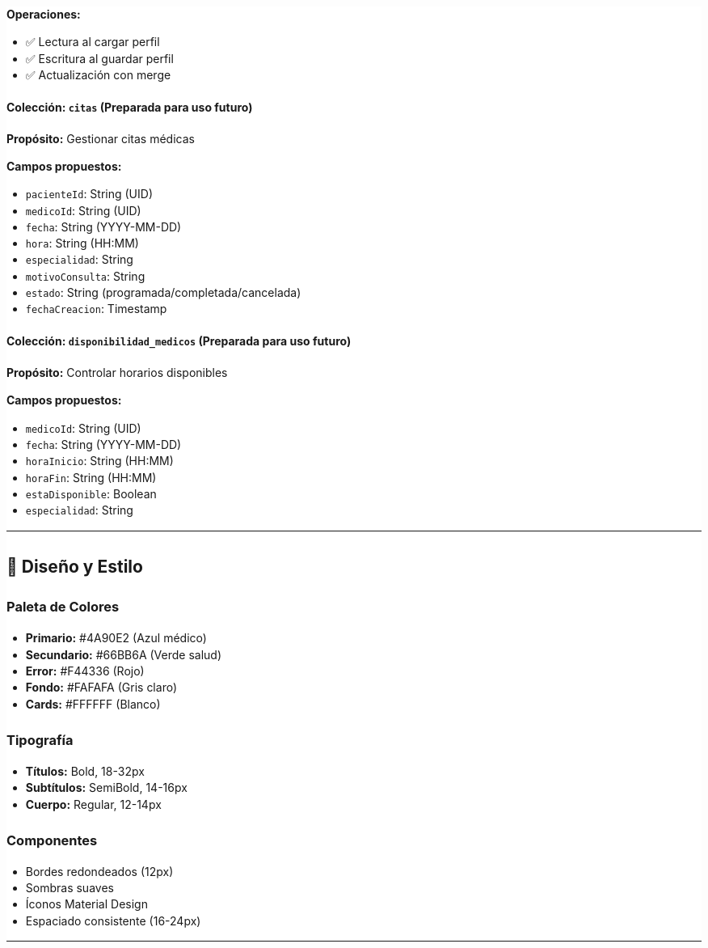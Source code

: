 **Operaciones:**
- ✅ Lectura al cargar perfil
- ✅ Escritura al guardar perfil
- ✅ Actualización con merge

#### Colección: `citas` (Preparada para uso futuro)
**Propósito:** Gestionar citas médicas

**Campos propuestos:**
- `pacienteId`: String (UID)
- `medicoId`: String (UID)
- `fecha`: String (YYYY-MM-DD)
- `hora`: String (HH:MM)
- `especialidad`: String
- `motivoConsulta`: String
- `estado`: String (programada/completada/cancelada)
- `fechaCreacion`: Timestamp

#### Colección: `disponibilidad_medicos` (Preparada para uso futuro)
**Propósito:** Controlar horarios disponibles

**Campos propuestos:**
- `medicoId`: String (UID)
- `fecha`: String (YYYY-MM-DD)
- `horaInicio`: String (HH:MM)
- `horaFin`: String (HH:MM)
- `estaDisponible`: Boolean
- `especialidad`: String

---

## 🎨 Diseño y Estilo

### Paleta de Colores
- **Primario:** #4A90E2 (Azul médico)
- **Secundario:** #66BB6A (Verde salud)
- **Error:** #F44336 (Rojo)
- **Fondo:** #FAFAFA (Gris claro)
- **Cards:** #FFFFFF (Blanco)

### Tipografía
- **Títulos:** Bold, 18-32px
- **Subtítulos:** SemiBold, 14-16px
- **Cuerpo:** Regular, 12-14px

### Componentes
- Bordes redondeados (12px)
- Sombras suaves
- Íconos Material Design
- Espaciado consistente (16-24px)

---
